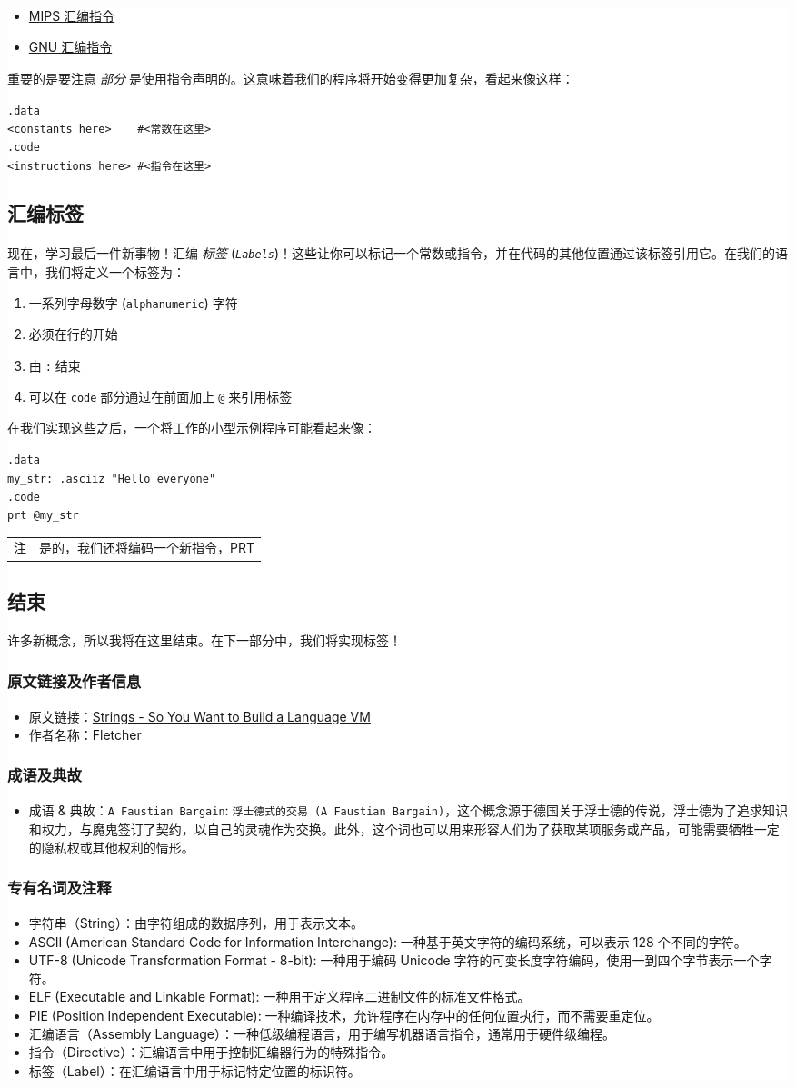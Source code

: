 - [MIPS 汇编指令](http://students.cs.tamu.edu/tanzir/csce350/reference/assembler_dir.html)

- [GNU 汇编指令](http://web.mit.edu/gnu/doc/html/as_7.html)

重要的是要注意 _部分_ 是使用指令声明的。这意味着我们的程序将开始变得更加复杂，看起来像这样：

```assembly
.data
<constants here>    #<常数在这里>
.code
<instructions here> #<指令在这里>
```

## 汇编标签

现在，学习最后一件新事物！汇编 _标签_ (_`Labels`_)！这些让你可以标记一个常数或指令，并在代码的其他位置通过该标签引用它。在我们的语言中，我们将定义一个标签为：

1. 一系列字母数字 (`alphanumeric`) 字符

2. 必须在行的开始

3. 由 `:` 结束

4. 可以在 `code` 部分通过在前面加上 `@` 来引用标签

在我们实现这些之后，一个将工作的小型示例程序可能看起来像：

```assembly
.data
my_str: .asciiz "Hello everyone"
.code
prt @my_str
```

| | |
|---|---|
| 注 | 是的，我们还将编码一个新指令，PRT|

## 结束

许多新概念，所以我将在这里结束。在下一部分中，我们将实现标签！

### 原文链接及作者信息

- 原文链接：[Strings - So You Want to Build a Language VM](https://blog.subnetzero.io/post/building-language-vm-part-12/)
- 作者名称：Fletcher

### 成语及典故

- 成语 & 典故：`A Faustian Bargain`: `浮士德式的交易 (A Faustian Bargain)`，这个概念源于德国关于浮士德的传说，浮士德为了追求知识和权力，与魔鬼签订了契约，以自己的灵魂作为交换。此外，这个词也可以用来形容人们为了获取某项服务或产品，可能需要牺牲一定的隐私权或其他权利的情形。

### 专有名词及注释

- 字符串（String）：由字符组成的数据序列，用于表示文本。
- ASCII (American Standard Code for Information Interchange): 一种基于英文字符的编码系统，可以表示 128 个不同的字符。
- UTF-8 (Unicode Transformation Format - 8-bit): 一种用于编码 Unicode 字符的可变长度字符编码，使用一到四个字节表示一个字符。
- ELF (Executable and Linkable Format): 一种用于定义程序二进制文件的标准文件格式。
- PIE (Position Independent Executable): 一种编译技术，允许程序在内存中的任何位置执行，而不需要重定位。
- 汇编语言（Assembly Language）：一种低级编程语言，用于编写机器语言指令，通常用于硬件级编程。
- 指令（Directive）：汇编语言中用于控制汇编器行为的特殊指令。
- 标签（Label）：在汇编语言中用于标记特定位置的标识符。
